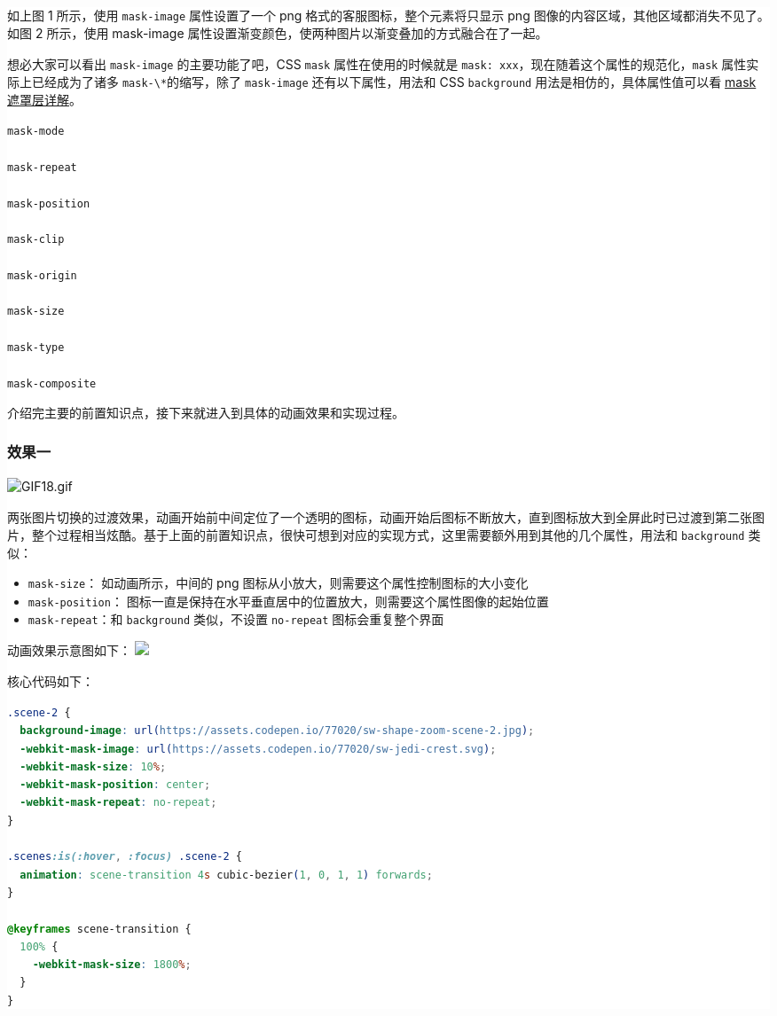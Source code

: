 如上图 1 所示，使用 `mask-image` 属性设置了一个 png 格式的客服图标，整个元素将只显示 png 图像的内容区域，其他区域都消失不见了。如图 2 所示，使用 mask-image 属性设置渐变颜色，使两种图片以渐变叠加的方式融合在了一起。

想必大家可以看出 `mask-image` 的主要功能了吧，CSS `mask` 属性在使用的时候就是 `mask: xxx`，现在随着这个属性的规范化，`mask` 属性实际上已经成为了诸多 `mask-\*`的缩写，除了 `mask-image` 还有以下属性，用法和 CSS `background` 用法是相仿的，具体属性值可以看 [mask 遮罩层详解](https://blog.csdn.net/qq_32682137/article/details/83751176)。

```
mask-mode

mask-repeat

mask-position

mask-clip

mask-origin

mask-size

mask-type

mask-composite
```

介绍完主要的前置知识点，接下来就进入到具体的动画效果和实现过程。

### 效果一

![GIF18.gif](https://p1-juejin.byteimg.com/tos-cn-i-k3u1fbpfcp/7ea2fe5ee4844ddb86ba92186a491f07~tplv-k3u1fbpfcp-watermark.image?)

两张图片切换的过渡效果，动画开始前中间定位了一个透明的图标，动画开始后图标不断放大，直到图标放大到全屏此时已过渡到第二张图片，整个过程相当炫酷。基于上面的前置知识点，很快可想到对应的实现方式，这里需要额外用到其他的几个属性，用法和 `background` 类似：

- `mask-size`： 如动画所示，中间的 png 图标从小放大，则需要这个属性控制图标的大小变化
- `mask-position`： 图标一直是保持在水平垂直居中的位置放大，则需要这个属性图像的起始位置
- `mask-repeat`：和 `background` 类似，不设置 `no-repeat` 图标会重复整个界面

动画效果示意图如下：
![](https://p3-juejin.byteimg.com/tos-cn-i-k3u1fbpfcp/5315667e847d4b20b2aca266711c4b9b~tplv-k3u1fbpfcp-zoom-1.image)

核心代码如下：

```css
.scene-2 {
  background-image: url(https://assets.codepen.io/77020/sw-shape-zoom-scene-2.jpg);
  -webkit-mask-image: url(https://assets.codepen.io/77020/sw-jedi-crest.svg);
  -webkit-mask-size: 10%;
  -webkit-mask-position: center;
  -webkit-mask-repeat: no-repeat;
}

.scenes:is(:hover, :focus) .scene-2 {
  animation: scene-transition 4s cubic-bezier(1, 0, 1, 1) forwards;
}

@keyframes scene-transition {
  100% {
    -webkit-mask-size: 1800%;
  }
}
```
